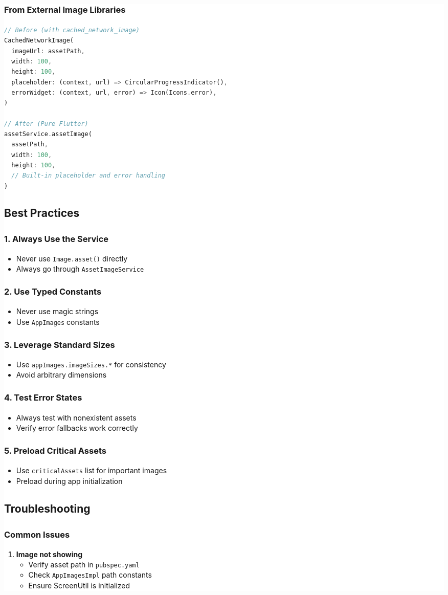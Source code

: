 
### From External Image Libraries

```dart
// Before (with cached_network_image)
CachedNetworkImage(
  imageUrl: assetPath,
  width: 100,
  height: 100,
  placeholder: (context, url) => CircularProgressIndicator(),
  errorWidget: (context, url, error) => Icon(Icons.error),
)

// After (Pure Flutter)
assetService.assetImage(
  assetPath,
  width: 100,
  height: 100,
  // Built-in placeholder and error handling
)
```

## Best Practices

### 1. Always Use the Service
- Never use `Image.asset()` directly
- Always go through `AssetImageService`

### 2. Use Typed Constants
- Never use magic strings
- Use `AppImages` constants

### 3. Leverage Standard Sizes
- Use `appImages.imageSizes.*` for consistency
- Avoid arbitrary dimensions

### 4. Test Error States
- Always test with nonexistent assets
- Verify error fallbacks work correctly

### 5. Preload Critical Assets
- Use `criticalAssets` list for important images
- Preload during app initialization

## Troubleshooting

### Common Issues

1. **Image not showing**
   - Verify asset path in `pubspec.yaml`
   - Check `AppImagesImpl` path constants
   - Ensure ScreenUtil is initialized
